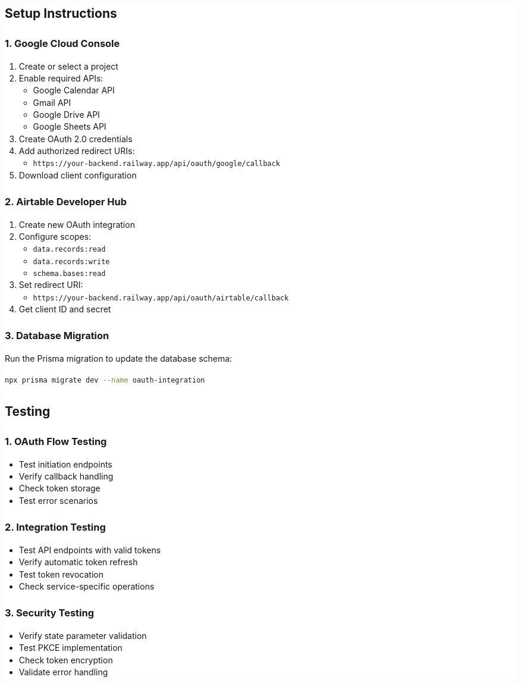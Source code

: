 ## Setup Instructions

### 1. Google Cloud Console
1. Create or select a project
2. Enable required APIs:
   - Google Calendar API
   - Gmail API
   - Google Drive API
   - Google Sheets API
3. Create OAuth 2.0 credentials
4. Add authorized redirect URIs:
   - `https://your-backend.railway.app/api/oauth/google/callback`
5. Download client configuration

### 2. Airtable Developer Hub
1. Create new OAuth integration
2. Configure scopes:
   - `data.records:read`
   - `data.records:write`
   - `schema.bases:read`
3. Set redirect URI:
   - `https://your-backend.railway.app/api/oauth/airtable/callback`
4. Get client ID and secret

### 3. Database Migration
Run the Prisma migration to update the database schema:
```bash
npx prisma migrate dev --name oauth-integration
```

## Testing

### 1. OAuth Flow Testing
- Test initiation endpoints
- Verify callback handling
- Check token storage
- Test error scenarios

### 2. Integration Testing
- Test API endpoints with valid tokens
- Verify automatic token refresh
- Test token revocation
- Check service-specific operations

### 3. Security Testing
- Verify state parameter validation
- Test PKCE implementation
- Check token encryption
- Validate error handling
